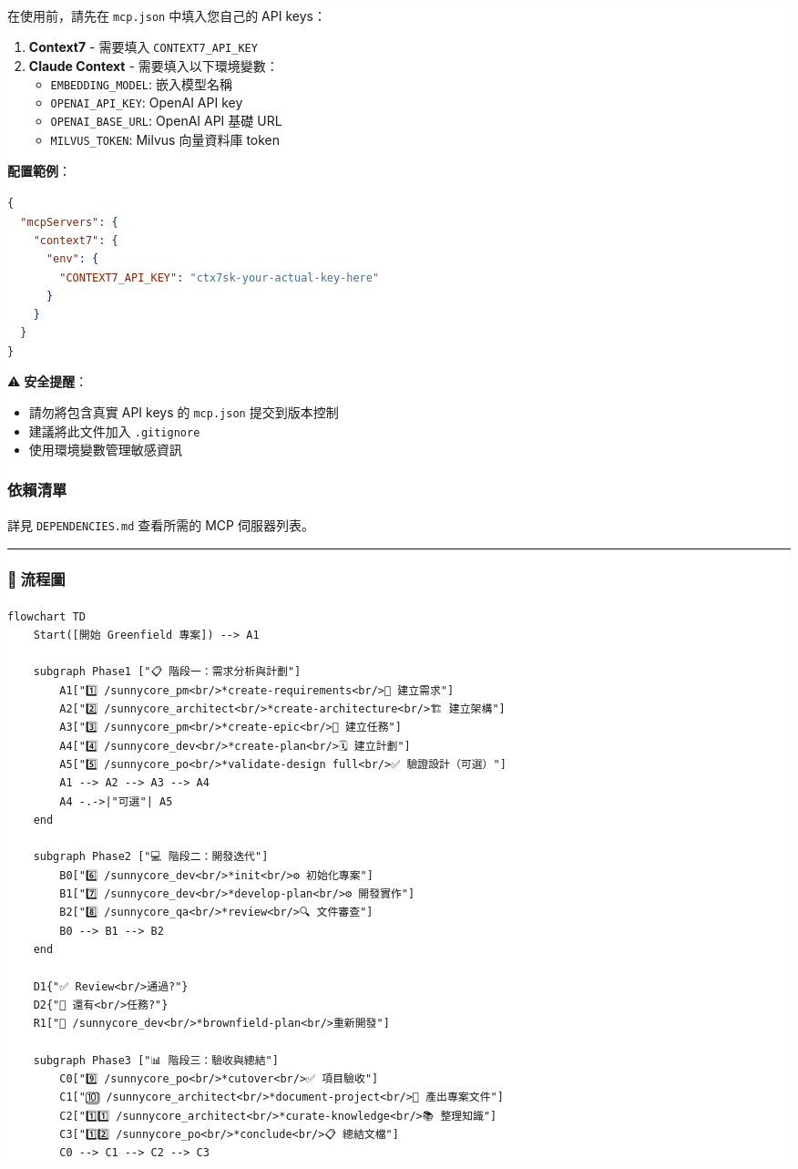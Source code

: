 在使用前，請先在 `mcp.json` 中填入您自己的 API keys：

1. **Context7** - 需要填入 `CONTEXT7_API_KEY`
2. **Claude Context** - 需要填入以下環境變數：
   - `EMBEDDING_MODEL`: 嵌入模型名稱
   - `OPENAI_API_KEY`: OpenAI API key
   - `OPENAI_BASE_URL`: OpenAI API 基礎 URL
   - `MILVUS_TOKEN`: Milvus 向量資料庫 token

**配置範例**：
```json
{
  "mcpServers": {
    "context7": {
      "env": {
        "CONTEXT7_API_KEY": "ctx7sk-your-actual-key-here"
      }
    }
  }
}
```

⚠️ **安全提醒**：
- 請勿將包含真實 API keys 的 `mcp.json` 提交到版本控制
- 建議將此文件加入 `.gitignore`
- 使用環境變數管理敏感資訊

### 依賴清單

詳見 `DEPENDENCIES.md` 查看所需的 MCP 伺服器列表。

---

### 🔄 流程圖

```mermaid
flowchart TD
    Start([開始 Greenfield 專案]) --> A1
    
    subgraph Phase1 ["📋 階段一：需求分析與計劃"]
        A1["1️⃣ /sunnycore_pm<br/>*create-requirements<br/>📝 建立需求"]
        A2["2️⃣ /sunnycore_architect<br/>*create-architecture<br/>🏗️ 建立架構"]
        A3["3️⃣ /sunnycore_pm<br/>*create-epic<br/>📌 建立任務"]
        A4["4️⃣ /sunnycore_dev<br/>*create-plan<br/>🗓️ 建立計劃"]
        A5["5️⃣ /sunnycore_po<br/>*validate-design full<br/>✅ 驗證設計（可選）"]
        A1 --> A2 --> A3 --> A4
        A4 -.->|"可選"| A5
    end
    
    subgraph Phase2 ["💻 階段二：開發迭代"]
        B0["6️⃣ /sunnycore_dev<br/>*init<br/>⚙️ 初始化專案"]
        B1["7️⃣ /sunnycore_dev<br/>*develop-plan<br/>⚙️ 開發實作"]
        B2["8️⃣ /sunnycore_qa<br/>*review<br/>🔍 文件審查"]
        B0 --> B1 --> B2
    end
    
    D1{"✅ Review<br/>通過?"}
    D2{"📝 還有<br/>任務?"}
    R1["🔄 /sunnycore_dev<br/>*brownfield-plan<br/>重新開發"]
    
    subgraph Phase3 ["📊 階段三：驗收與總結"]
        C0["9️⃣ /sunnycore_po<br/>*cutover<br/>✅ 項目驗收"]
        C1["🔟 /sunnycore_architect<br/>*document-project<br/>📖 產出專案文件"]
        C2["1️⃣1️⃣ /sunnycore_architect<br/>*curate-knowledge<br/>📚 整理知識"]
        C3["1️⃣2️⃣ /sunnycore_po<br/>*conclude<br/>📋 總結文檔"]
        C0 --> C1 --> C2 --> C3
```
